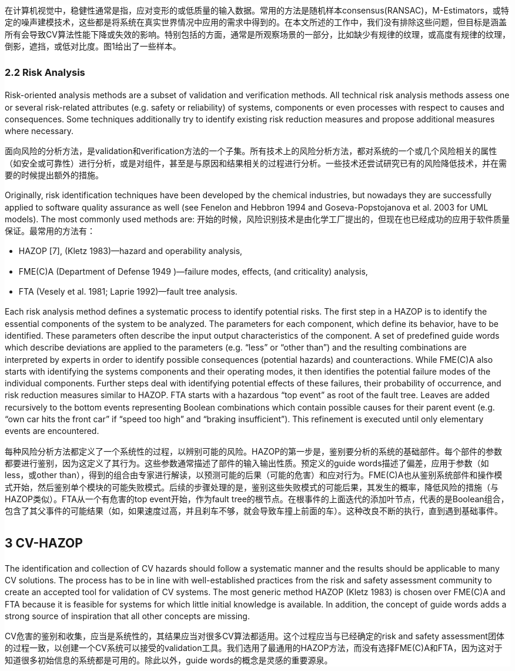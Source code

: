 在计算机视觉中，稳健性通常是指，应对变形的或低质量的输入数据。常用的方法是随机样本consensus(RANSAC)，M-Estimators，或特定的噪声建模技术，这些都是将系统在真实世界情况中应用的需求中得到的。在本文所述的工作中，我们没有排除这些问题，但目标是涵盖所有会导致CV算法性能下降或失效的影响。特别包括的方面，通常是所观察场景的一部分，比如缺少有规律的纹理，或高度有规律的纹理，倒影，遮挡，或低对比度。图1给出了一些样本。

### 2.2 Risk Analysis

Risk-oriented analysis methods are a subset of validation and verification methods. All technical risk analysis methods assess one or several risk-related attributes (e.g. safety or reliability) of systems, components or even processes with respect to causes and consequences. Some techniques additionally try to identify existing risk reduction measures and propose additional measures where necessary.

面向风险的分析方法，是validation和verification方法的一个子集。所有技术上的风险分析方法，都对系统的一个或几个风险相关的属性（如安全或可靠性）进行分析，或是对组件，甚至是与原因和结果相关的过程进行分析。一些技术还尝试研究已有的风险降低技术，并在需要的时候提出额外的措施。

Originally, risk identification techniques have been developed by the chemical industries, but nowadays they are successfully applied to software quality assurance as well (see Fenelon and Hebbron 1994 and Goseva-Popstojanova et al. 2003 for UML models). The most commonly used methods are: 开始的时候，风险识别技术是由化学工厂提出的，但现在也已经成功的应用于软件质量保证。最常用的方法有：

- HAZOP [7], (Kletz 1983)—hazard and operability analysis,

- FME(C)A (Department of Defense 1949 )—failure modes, effects, (and criticality) analysis,

- FTA (Vesely et al. 1981; Laprie 1992)—fault tree analysis.

Each risk analysis method defines a systematic process to identify potential risks. The first step in a HAZOP is to identify the essential components of the system to be analyzed. The parameters for each component, which define its behavior, have to be identified. These parameters often describe the input output characteristics of the component. A set of predefined guide words which describe deviations are applied to the parameters (e.g. “less” or “other than”) and the resulting combinations are interpreted by experts in order to identify possible consequences (potential hazards) and counteractions. While FME(C)A also starts with identifying the systems components and their operating modes, it then identifies the potential failure modes of the individual components. Further steps deal with identifying potential effects of these failures, their probability of occurrence, and risk reduction measures similar to HAZOP. FTA starts with a hazardous “top event” as root of the fault tree. Leaves are added recursively to the bottom events representing Boolean combinations which contain possible causes for their parent event (e.g. “own car hits the front car” if “speed too high” and “braking insufficient”). This refinement is executed until only elementary events are encountered.

每种风险分析方法都定义了一个系统性的过程，以辨别可能的风险。HAZOP的第一步是，鉴别要分析的系统的基础部件。每个部件的参数都要进行鉴别，因为这定义了其行为。这些参数通常描述了部件的输入输出性质。预定义的guide words描述了偏差，应用于参数（如less，或other than），得到的组合由专家进行解读，以预测可能的后果（可能的危害）和应对行为。FME(C)A也从鉴别系统部件和操作模式开始，然后鉴别单个模块的可能失败模式。后续的步骤处理的是，鉴别这些失败模式的可能后果，其发生的概率，降低风险的措施（与HAZOP类似）。FTA从一个有危害的top event开始，作为fault tree的根节点。在根事件的上面迭代的添加叶节点，代表的是Boolean组合，包含了其父事件的可能结果（如，如果速度过高，并且刹车不够，就会导致车撞上前面的车）。这种改良不断的执行，直到遇到基础事件。

## 3 CV-HAZOP

The identification and collection of CV hazards should follow a systematic manner and the results should be applicable to many CV solutions. The process has to be in line with well-established practices from the risk and safety assessment community to create an accepted tool for validation of CV systems. The most generic method HAZOP (Kletz 1983) is chosen over FME(C)A and FTA because it is feasible for systems for which little initial knowledge is available. In addition, the concept of guide words adds a strong source of inspiration that all other concepts are missing.

CV危害的鉴别和收集，应当是系统性的，其结果应当对很多CV算法都适用。这个过程应当与已经确定的risk and safety assessment团体的过程一致，以创建一个CV系统可以接受的validation工具。我们选用了最通用的HAZOP方法，而没有选择FME(C)A和FTA，因为这对于知道很多初始信息的系统都是可用的。除此以外，guide words的概念是灵感的重要源泉。
